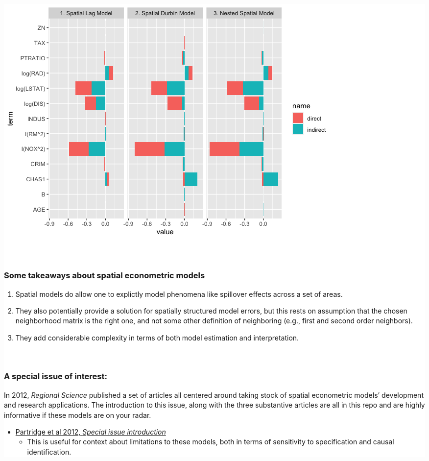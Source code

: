![](spatial-regression-demos_files/figure-gfm/unnamed-chunk-20-1.png)

<br>

### Some takeaways about spatial econometric models

1.  Spatial models do allow one to explictly model phenomena like
    spillover effects across a set of areas.

2.  They also potentially provide a solution for spatially structured
    model errors, but this rests on assumption that the chosen
    neighborhood matrix is the right one, and not some other definition
    of neighboring (e.g., first and second order neighbors).

3.  They add considerable complexity in terms of both model estimation
    and interpretation.

<br>

### A special issue of interest:

In 2012, *Regional Science* published a set of articles all centered
around taking stock of spatial econometric models’ development and
research applications. The introduction to this issue, along with the
three substantive articles are all in this repo and are highly
informative if these models are on your radar.

  - [Partridge et al 2012, *Special issue
    introduction*](./literature/partridge-et-al-2012-regional-science.pdf)
      - This is useful for context about limitations to these models,
        both in terms of sensitivity to specification and causal
        identification.
    